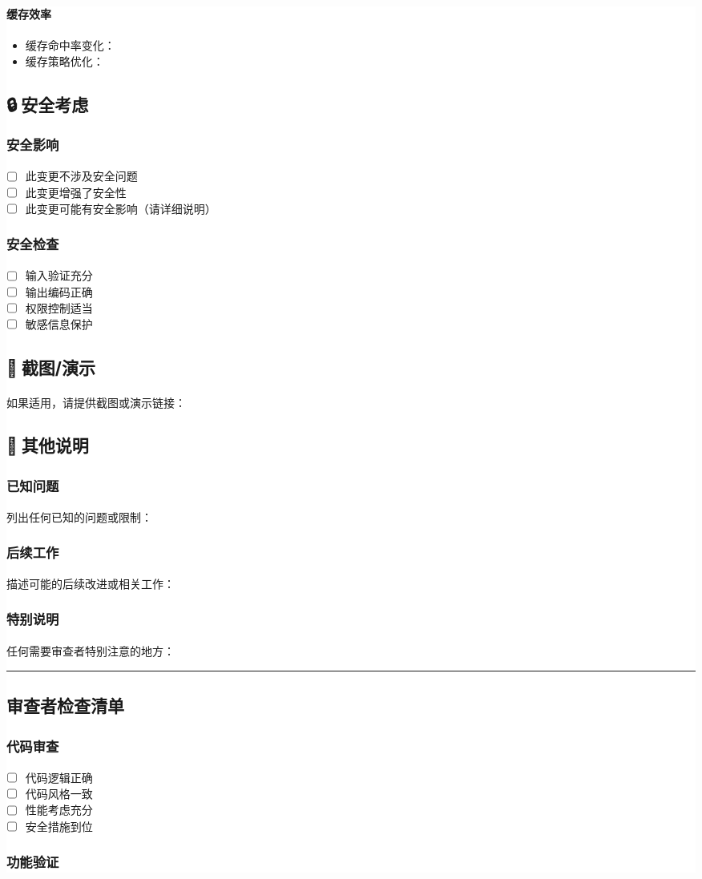 #### 缓存效率

- 缓存命中率变化：
- 缓存策略优化：

## 🔒 安全考虑

### 安全影响

- [ ] 此变更不涉及安全问题
- [ ] 此变更增强了安全性
- [ ] 此变更可能有安全影响（请详细说明）

### 安全检查

- [ ] 输入验证充分
- [ ] 输出编码正确
- [ ] 权限控制适当
- [ ] 敏感信息保护

## 📸 截图/演示

如果适用，请提供截图或演示链接：

## 💬 其他说明

### 已知问题

列出任何已知的问题或限制：

### 后续工作

描述可能的后续改进或相关工作：

### 特别说明

任何需要审查者特别注意的地方：

---

## 审查者检查清单

### 代码审查

- [ ] 代码逻辑正确
- [ ] 代码风格一致
- [ ] 性能考虑充分
- [ ] 安全措施到位

### 功能验证
